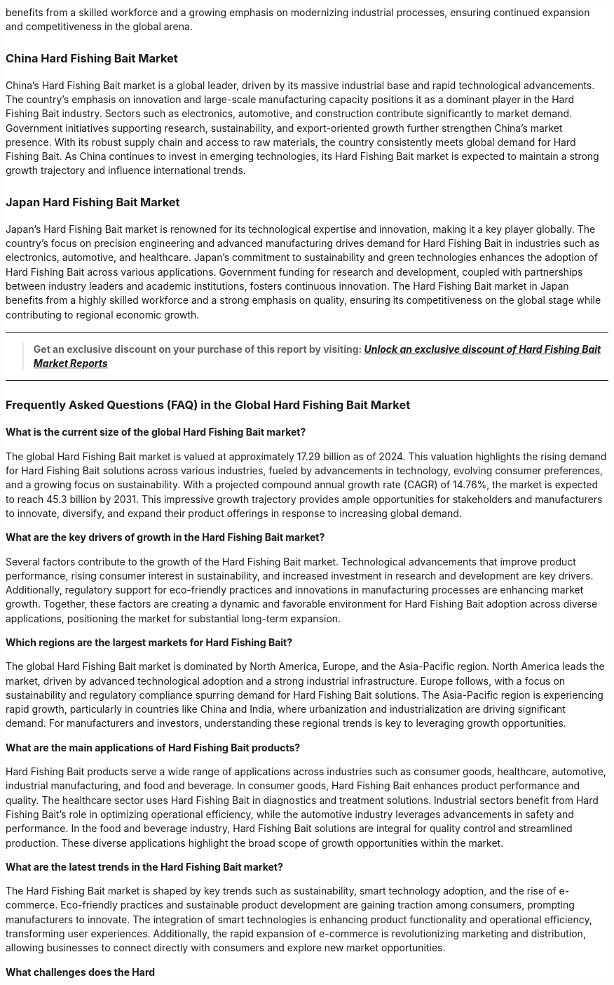 benefits from a skilled workforce and a growing emphasis on modernizing industrial processes, ensuring continued expansion and competitiveness in the global arena.</p><h3>China Hard Fishing Bait Market</h3><p>China&rsquo;s Hard Fishing Bait market is a global leader, driven by its massive industrial base and rapid technological advancements. The country&rsquo;s emphasis on innovation and large-scale manufacturing capacity positions it as a dominant player in the Hard Fishing Bait industry. Sectors such as electronics, automotive, and construction contribute significantly to market demand. Government initiatives supporting research, sustainability, and export-oriented growth further strengthen China&rsquo;s market presence. With its robust supply chain and access to raw materials, the country consistently meets global demand for Hard Fishing Bait. As China continues to invest in emerging technologies, its Hard Fishing Bait market is expected to maintain a strong growth trajectory and influence international trends.</p><h3>Japan Hard Fishing Bait Market</h3><p>Japan&rsquo;s Hard Fishing Bait market is renowned for its technological expertise and innovation, making it a key player globally. The country&rsquo;s focus on precision engineering and advanced manufacturing drives demand for Hard Fishing Bait in industries such as electronics, automotive, and healthcare. Japan&rsquo;s commitment to sustainability and green technologies enhances the adoption of Hard Fishing Bait across various applications. Government funding for research and development, coupled with partnerships between industry leaders and academic institutions, fosters continuous innovation. The Hard Fishing Bait market in Japan benefits from a highly skilled workforce and a strong emphasis on quality, ensuring its competitiveness on the global stage while contributing to regional economic growth.</p><hr /><blockquote><p><strong>Get an exclusive discount on your purchase of this report by visiting: <em><a href="://marketresearchpulse.com/ask-for-discount/37064?utm_source=Github&amp;utm_medium=0116">Unlock an exclusive discount of Hard Fishing Bait Market Reports</a></em>&nbsp;</strong></p></blockquote><hr /><h3>Frequently Asked Questions (FAQ) in the Global Hard Fishing Bait Market</h3><p><strong>What is the current size of the global Hard Fishing Bait market?</strong></p><p>The global Hard Fishing Bait market is valued at approximately 17.29 billion as of 2024. This valuation highlights the rising demand for Hard Fishing Bait solutions across various industries, fueled by advancements in technology, evolving consumer preferences, and a growing focus on sustainability. With a projected compound annual growth rate (CAGR) of 14.76%, the market is expected to reach 45.3 billion by 2031. This impressive growth trajectory provides ample opportunities for stakeholders and manufacturers to innovate, diversify, and expand their product offerings in response to increasing global demand.</p><p><strong>What are the key drivers of growth in the Hard Fishing Bait market?</strong></p><p>Several factors contribute to the growth of the Hard Fishing Bait market. Technological advancements that improve product performance, rising consumer interest in sustainability, and increased investment in research and development are key drivers. Additionally, regulatory support for eco-friendly practices and innovations in manufacturing processes are enhancing market growth. Together, these factors are creating a dynamic and favorable environment for Hard Fishing Bait adoption across diverse applications, positioning the market for substantial long-term expansion.</p><p><strong>Which regions are the largest markets for Hard Fishing Bait?</strong></p><p>The global Hard Fishing Bait market is dominated by North America, Europe, and the Asia-Pacific region. North America leads the market, driven by advanced technological adoption and a strong industrial infrastructure. Europe follows, with a focus on sustainability and regulatory compliance spurring demand for Hard Fishing Bait solutions. The Asia-Pacific region is experiencing rapid growth, particularly in countries like China and India, where urbanization and industrialization are driving significant demand. For manufacturers and investors, understanding these regional trends is key to leveraging growth opportunities.</p><p><strong>What are the main applications of Hard Fishing Bait products?</strong></p><p>Hard Fishing Bait products serve a wide range of applications across industries such as consumer goods, healthcare, automotive, industrial manufacturing, and food and beverage. In consumer goods, Hard Fishing Bait enhances product performance and quality. The healthcare sector uses Hard Fishing Bait in diagnostics and treatment solutions. Industrial sectors benefit from Hard Fishing Bait&rsquo;s role in optimizing operational efficiency, while the automotive industry leverages advancements in safety and performance. In the food and beverage industry, Hard Fishing Bait solutions are integral for quality control and streamlined production. These diverse applications highlight the broad scope of growth opportunities within the market.</p><p><strong>What are the latest trends in the Hard Fishing Bait market?</strong></p><p>The Hard Fishing Bait market is shaped by key trends such as sustainability, smart technology adoption, and the rise of e-commerce. Eco-friendly practices and sustainable product development are gaining traction among consumers, prompting manufacturers to innovate. The integration of smart technologies is enhancing product functionality and operational efficiency, transforming user experiences. Additionally, the rapid expansion of e-commerce is revolutionizing marketing and distribution, allowing businesses to connect directly with consumers and explore new market opportunities.</p><p><strong>What challenges does the Hard
